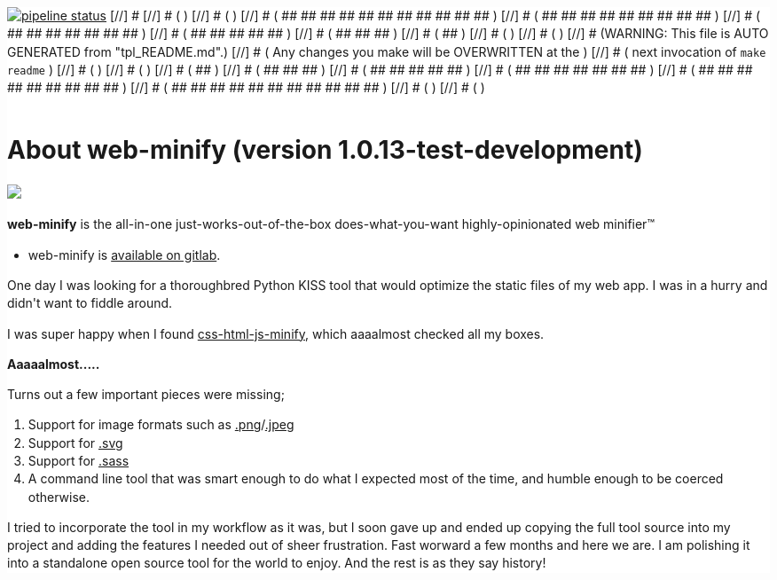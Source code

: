 [![pipeline status](https://gitlab.com/octomy/web-minify/badges/production/pipeline.svg)](https://gitlab.com/octomy/web-minify/-/commits/production)
[//] # [//] # (                                                         )
[//] # (                                                         )
[//] # (     ## ## ## ## ## ## ## ## ## ## ##                    )
[//] # (        ## ## ## ## ## ## ## ## ##                       )
[//] # (           ## ## ## ## ## ## ##                          )
[//] # (              ## ## ## ## ##                             )
[//] # (                 ## ## ##                                )
[//] # (                    ##                                   )
[//] # (                                                         )
[//] # (                                                         )
[//] # (WARNING: This file is AUTO GENERATED from "tpl_README.md".)
[//] # (         Any changes you make will be OVERWRITTEN at the )
[//] # (         next invocation of `make readme`                )
[//] # (                                                         )
[//] # (                                                         )
[//] # (                    ##                                   )
[//] # (                 ## ## ##                                )
[//] # (              ## ## ## ## ##                             )
[//] # (           ## ## ## ## ## ## ##                          )
[//] # (        ## ## ## ## ## ## ## ## ##                       )
[//] # (     ## ## ## ## ## ## ## ## ## ## ##                    )
[//] # (                                                         )
[//] # (                                                         )
# About web-minify (version 1.0.13-test-development)

<img src="https://gitlab.com/octomy/web-minify/-/raw/production/design/logo-1024.png" width="20%"/>

__web-minify__ is the all-in-one just-works-out-of-the-box does-what-you-want highly-opinionated web minifier&trade;

- web-minify is [available on gitlab](https://gitlab.com/octomy/web-minify).

One day I was looking for a thoroughbred Python KISS tool that would optimize the static files of my web app. I was in a hurry and didn't want to fiddle around.

I was super happy when I found [css-html-js-minify](https://github.com/juancarlospaco/css-html-js-minify), which aaaalmost checked all my boxes.

__Aaaaalmost.....__

Turns out a few important pieces were missing;
1. Support for image formats such as [.png](https://en.wikipedia.org/wiki/Portable_Network_Graphics)/[.jpeg](https://en.wikipedia.org/wiki/JPEG)
2. Support for [.svg](https://en.wikipedia.org/wiki/Scalable_Vector_Graphics)
3. Support for [.sass](https://en.wikipedia.org/wiki/Sass_(stylesheet_language))
4. A command line tool that was smart enough to do what I expected most of the time, and humble enough to be coerced otherwise.

I tried to incorporate the tool in my workflow as it was, but I soon gave up and ended up copying the full tool source into my project and adding the features I needed out of sheer frustration. Fast worward a few months and here we are. I am polishing it into a standalone open source tool for the world to enjoy. And the rest is as they say history!
